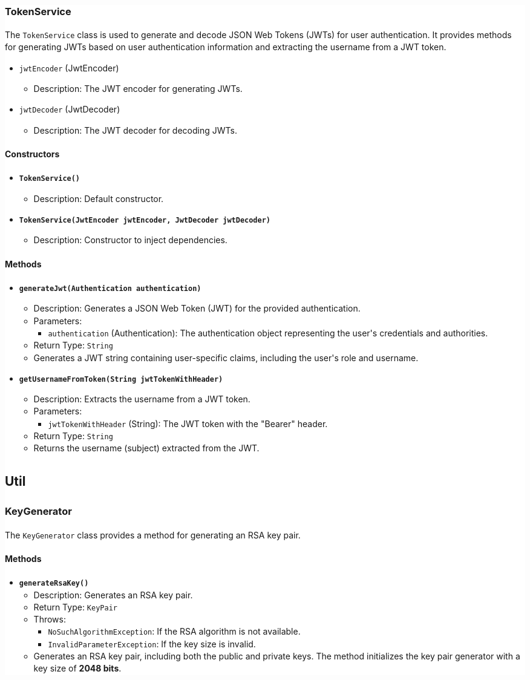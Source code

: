 ### TokenService

The `TokenService` class is used to generate and decode JSON Web Tokens (JWTs) for user authentication. It provides
methods for generating JWTs based on user authentication information and extracting the username from a JWT token.

- `jwtEncoder` (JwtEncoder)
    - Description: The JWT encoder for generating JWTs.


- `jwtDecoder` (JwtDecoder)
    - Description: The JWT decoder for decoding JWTs.

#### Constructors

- **`TokenService()`**
    - Description: Default constructor.


- **`TokenService(JwtEncoder jwtEncoder, JwtDecoder jwtDecoder)`**
    - Description: Constructor to inject dependencies.

#### Methods

- **`generateJwt(Authentication authentication)`**
    - Description: Generates a JSON Web Token (JWT) for the provided authentication.
    - Parameters:
        - `authentication` (Authentication): The authentication object representing the user's credentials and
          authorities.
    - Return Type: `String`
    - Generates a JWT string containing user-specific claims, including the user's role and username.


- **`getUsernameFromToken(String jwtTokenWithHeader)`**
    - Description: Extracts the username from a JWT token.
    - Parameters:
        - `jwtTokenWithHeader` (String): The JWT token with the "Bearer" header.
    - Return Type: `String`
    - Returns the username (subject) extracted from the JWT.

## Util

### KeyGenerator

The `KeyGenerator` class provides a method for generating an RSA key pair.

#### Methods

- **`generateRsaKey()`**
    - Description: Generates an RSA key pair.
    - Return Type: `KeyPair`
    - Throws:
        - `NoSuchAlgorithmException`: If the RSA algorithm is not available.
        - `InvalidParameterException`: If the key size is invalid.
    - Generates an RSA key pair, including both the public and private keys. The method initializes the key pair generator with a key size of **2048 bits**.
